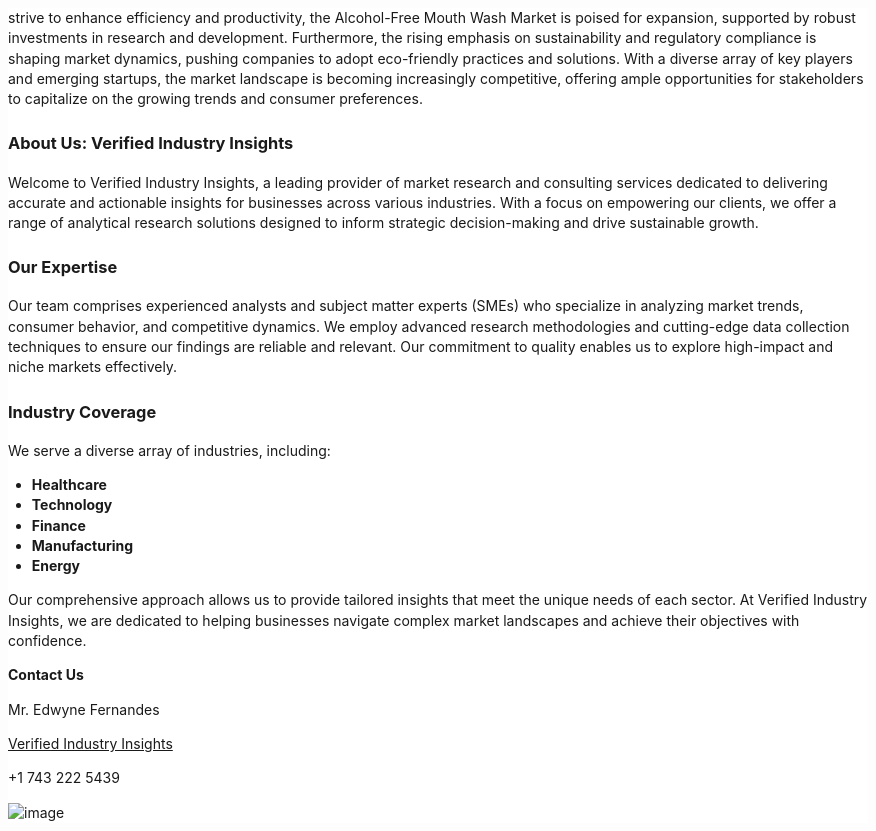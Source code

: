 strive to enhance efficiency and productivity, the Alcohol-Free Mouth Wash Market is poised for expansion, supported by robust investments in research and development. Furthermore, the rising emphasis on sustainability and regulatory compliance is shaping market dynamics, pushing companies to adopt eco-friendly practices and solutions. With a diverse array of key players and emerging startups, the market landscape is becoming increasingly competitive, offering ample opportunities for stakeholders to capitalize on the growing trends and consumer preferences.</p><h3>About Us: Verified Industry Insights</h3><p>Welcome to Verified Industry Insights, a leading provider of market research and consulting services dedicated to delivering accurate and actionable insights for businesses across various industries. With a focus on empowering our clients, we offer a range of analytical research solutions designed to inform strategic decision-making and drive sustainable growth.</p><h3>Our Expertise</h3><p>Our team comprises experienced analysts and subject matter experts (SMEs) who specialize in analyzing market trends, consumer behavior, and competitive dynamics. We employ advanced research methodologies and cutting-edge data collection techniques to ensure our findings are reliable and relevant. Our commitment to quality enables us to explore high-impact and niche markets effectively.</p><h3>Industry Coverage</h3><p>We serve a diverse array of industries, including:</p><ul><li><strong>Healthcare</strong></li><li><strong>Technology</strong></li><li><strong>Finance</strong></li><li><strong>Manufacturing</strong></li><li><strong>Energy</strong></li></ul><p>Our comprehensive approach allows us to provide tailored insights that meet the unique needs of each sector. At Verified Industry Insights, we are dedicated to helping businesses navigate complex market landscapes and achieve their objectives with confidence.</p><p><strong>Contact Us</strong></p><p>Mr. Edwyne Fernandes</p><p><a href="https://www.verifiedindustryinsights.com/">Verified Industry Insights</a></p><p>+1 743 222 5439</p>
![image](https://github.com/user-attachments/assets/17d0edea-8680-4a9a-8b81-09338ab0a5fd)
